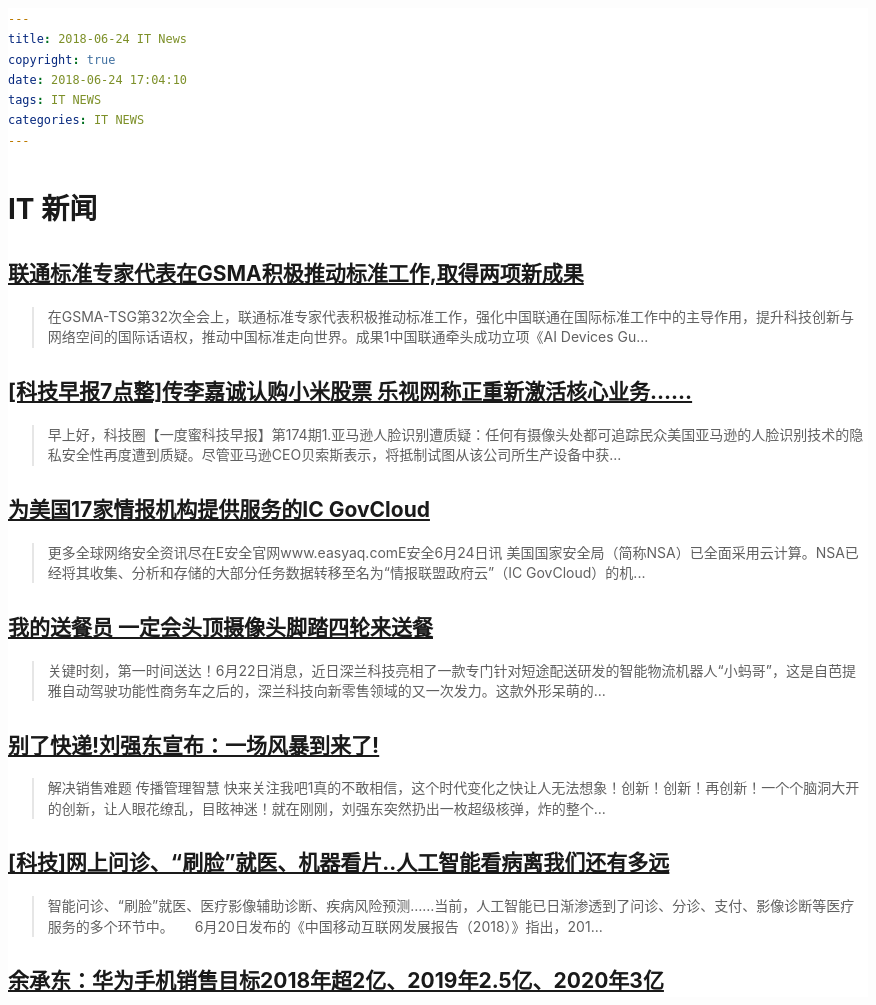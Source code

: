 ```yaml
---
title: 2018-06-24 IT News
copyright: true
date: 2018-06-24 17:04:10
tags: IT NEWS
categories: IT NEWS
---
```

# IT 新闻 
 ## [联通标准专家代表在GSMA积极推动标准工作,取得两项新成果](http://mp.weixin.qq.com/s?src=11&timestamp=1529830807&ver=957&signature=iCLDWOJY3PHTj2YMwFvyS*9hyEmN6DTuehFxvVWraTijzs-pkCNJE9cKWbIcz3506KJ3i67aYVkTIlBCIxsr*rNI8jBuKmOxf*6UwpOgAQ6LkhYkHh*LixVuKzIuwHfj&new=1)
 > 在GSMA-TSG第32次全会上，联通标准专家代表积极推动标准工作，强化中国联通在国际标准工作中的主导作用，提升科技创新与网络空间的国际话语权，推动中国标准走向世界。成果1中国联通牵头成功立项《AI Devices Gu...
 ## [\[科技早报7点整\]传李嘉诚认购小米股票 乐视网称正重新激活核心业务……](http://mp.weixin.qq.com/s?src=11&timestamp=1529830807&ver=957&signature=Tdh9BPT6g3mzDtvQlieGTglqNTTbnhHSP0H5WiUV8vYOK1jNYTbrGMYvzU67QU4hjOu9T79rHOKtPTrxcXDQnXGb20NB9Nf8B-kIO70DV-Nj****KwoMvH7sY5HL4hvx&new=1)
 > 早上好，科技圈【一度蜜科技早报】第174期1.亚马逊人脸识别遭质疑：任何有摄像头处都可追踪民众美国亚马逊的人脸识别技术的隐私安全性再度遭到质疑。尽管亚马逊CEO贝索斯表示，将抵制试图从该公司所生产设备中获...
 ## [为美国17家情报机构提供服务的IC GovCloud](http://mp.weixin.qq.com/s?src=11&timestamp=1529830807&ver=957&signature=Do3apzSdXXpYErrytn*-N2QhdjdEN4yFTKJKnTd4fJr1tqfL0Oqnr5LdPBJc4J3P9wJAKiYADF*b7XVeX0jJXKbJsez*SmG7rYzmo-DjwxXiI1VjgEefzhbG0NGAmC7u&new=1)
 > 更多全球网络安全资讯尽在E安全官网www.easyaq.comE安全6月24日讯 美国国家安全局（简称NSA）已全面采用云计算。NSA已经将其收集、分析和存储的大部分任务数据转移至名为“情报联盟政府云”（IC GovCloud）的机...
 ## [我的送餐员 一定会头顶摄像头脚踏四轮来送餐](http://mp.weixin.qq.com/s?src=11&timestamp=1529830807&ver=957&signature=4W2m9Yab5fOFAiYufbcH6F276ecydU1Pgp9qOncslkyXnH*BImEwknMWtYnDa7W6DAKnxZCorlE5z9gu43c4cV9OdvCdiGrF9QAbNre5d39KdwtIPJPlsUxZrSV5*ge9&new=1)
 > 关键时刻，第一时间送达！6月22日消息，近日深兰科技亮相了一款专门针对短途配送研发的智能物流机器人“小蚂哥”，这是自芭提雅自动驾驶功能性商务车之后的，深兰科技向新零售领域的又一次发力。这款外形呆萌的...
 ## [别了快递!刘强东宣布：一场风暴到来了!](http://mp.weixin.qq.com/s?src=11&timestamp=1529830807&ver=957&signature=zhskLtPpfGo0Uv7EE0cT*ZYrYGfEVQhvhT459d5TzCgQ369CyffPBkynQs8UPDy8*-7KtM4Hqnen3LNywINo6pohqgGciWkEZnQzLPEOkjHoPanHLQJfDVX5-Vl4jtQx&new=1)
 > 解决销售难题 传播管理智慧 快来关注我吧1真的不敢相信，这个时代变化之快让人无法想象！创新！创新！再创新！一个个脑洞大开的创新，让人眼花缭乱，目眩神迷！就在刚刚，刘强东突然扔出一枚超级核弹，炸的整个...
 ## [\[科技\]网上问诊、“刷脸”就医、机器看片..人工智能看病离我们还有多远](http://mp.weixin.qq.com/s?src=11&timestamp=1529830807&ver=957&signature=dbL3egvg3f-OtOc*mE-XyH1JNgPCoXDTdR87STRHs0atAlffNekf2WFPRMw9jPPFKKwqb3tH6WDmD2Tu3is7amk5CAMZVlGR4zmXhHn2X92lohgv7*32y4zz3fC-sm6v&new=1)
 > 智能问诊、“刷脸”就医、医疗影像辅助诊断、疾病风险预测……当前，人工智能已日渐渗透到了问诊、分诊、支付、影像诊断等医疗服务的多个环节中。　　6月20日发布的《中国移动互联网发展报告（2018）》指出，201...
 ## [余承东：华为手机销售目标2018年超2亿、2019年2.5亿、2020年3亿](http://mp.weixin.qq.com/s?src=11&timestamp=1529830807&ver=957&signature=qDVT5xRnOV7sqI84PeCZ1sS3EBQArCYplrc-wLRa4Jw25ieHzsw3cYBVnhO4Zjp*yi6SOohcWfktn2xxNhNEZuuT9C3FiGlLSHOHT85qLxLY8vLM30VdNbV18847w4Wc&new=1)